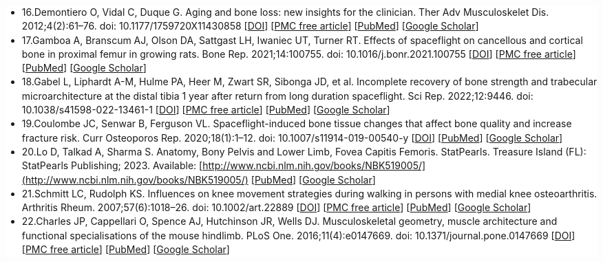 *   16.Demontiero O, Vidal C, Duque G. Aging and bone loss: new insights for the clinician. Ther Adv Musculoskelet Dis. 2012;4(2):61–76. doi: 10.1177/1759720X11430858 \[[DOI](https://doi.org/10.1177/1759720X11430858)\] \[[PMC free article](https://www.ncbi.nlm.nih.gov/articles/PMC3383520/)\] \[[PubMed](https://pubmed.ncbi.nlm.nih.gov/22870496/)\] \[[Google Scholar](https://scholar.google.com/scholar_lookup?journal=Ther%20Adv%20Musculoskelet%20Dis&title=Aging%20and%20bone%20loss:%20new%20insights%20for%20the%20clinician&author=O%20Demontiero&author=C%20Vidal&author=G%20Duque&volume=4&issue=2&publication_year=2012&pages=61-76&pmid=22870496&doi=10.1177/1759720X11430858&)\]
*   17.Gamboa A, Branscum AJ, Olson DA, Sattgast LH, Iwaniec UT, Turner RT. Effects of spaceflight on cancellous and cortical bone in proximal femur in growing rats. Bone Rep. 2021;14:100755. doi: 10.1016/j.bonr.2021.100755 \[[DOI](https://doi.org/10.1016/j.bonr.2021.100755)\] \[[PMC free article](https://www.ncbi.nlm.nih.gov/articles/PMC7907224/)\] \[[PubMed](https://pubmed.ncbi.nlm.nih.gov/33665238/)\] \[[Google Scholar](https://scholar.google.com/scholar_lookup?journal=Bone%20Rep&title=Effects%20of%20spaceflight%20on%20cancellous%20and%20cortical%20bone%20in%20proximal%20femur%20in%20growing%20rats&author=A%20Gamboa&author=AJ%20Branscum&author=DA%20Olson&author=LH%20Sattgast&author=UT%20Iwaniec&volume=14&publication_year=2021&pages=100755&pmid=33665238&doi=10.1016/j.bonr.2021.100755&)\]
*   18.Gabel L, Liphardt A-M, Hulme PA, Heer M, Zwart SR, Sibonga JD, et al. Incomplete recovery of bone strength and trabecular microarchitecture at the distal tibia 1 year after return from long duration spaceflight. Sci Rep. 2022;12:9446. doi: 10.1038/s41598-022-13461-1 \[[DOI](https://doi.org/10.1038/s41598-022-13461-1)\] \[[PMC free article](https://www.ncbi.nlm.nih.gov/articles/PMC9247070/)\] \[[PubMed](https://pubmed.ncbi.nlm.nih.gov/35773442/)\] \[[Google Scholar](https://scholar.google.com/scholar_lookup?journal=Sci%20Rep&title=Incomplete%20recovery%20of%20bone%20strength%20and%20trabecular%20microarchitecture%20at%20the%20distal%20tibia%201%20year%20after%20return%20from%20long%20duration%20spaceflight&author=L%20Gabel&author=A-M%20Liphardt&author=PA%20Hulme&author=M%20Heer&author=SR%20Zwart&volume=12&publication_year=2022&pages=9446&pmid=35773442&doi=10.1038/s41598-022-13461-1&)\]
*   19.Coulombe JC, Senwar B, Ferguson VL. Spaceflight-induced bone tissue changes that affect bone quality and increase fracture risk. Curr Osteoporos Rep. 2020;18(1):1–12. doi: 10.1007/s11914-019-00540-y \[[DOI](https://doi.org/10.1007/s11914-019-00540-y)\] \[[PubMed](https://pubmed.ncbi.nlm.nih.gov/31897866/)\] \[[Google Scholar](https://scholar.google.com/scholar_lookup?journal=Curr%20Osteoporos%20Rep&title=Spaceflight-induced%20bone%20tissue%20changes%20that%20affect%20bone%20quality%20and%20increase%20fracture%20risk&author=JC%20Coulombe&author=B%20Senwar&author=VL%20Ferguson&volume=18&issue=1&publication_year=2020&pages=1-12&pmid=31897866&doi=10.1007/s11914-019-00540-y&)\]
*   20.Lo D, Talkad A, Sharma S. Anatomy, Bony Pelvis and Lower Limb, Fovea Capitis Femoris. StatPearls. Treasure Island (FL): StatPearls Publishing; 2023. Available: [http://www.ncbi.nlm.nih.gov/books/NBK519005/](http://www.ncbi.nlm.nih.gov/books/NBK519005/) \[[PubMed](https://pubmed.ncbi.nlm.nih.gov/30085547/)\] \[[Google Scholar](https://scholar.google.com/scholar_lookup?title=Anatomy,%20Bony%20Pelvis%20and%20Lower%20Limb,%20Fovea%20Capitis%20Femoris.%20StatPearls&author=D%20Lo&author=A%20Talkad&author=S%20Sharma&publication_year=2023&)\]
*   21.Schmitt LC, Rudolph KS. Influences on knee movement strategies during walking in persons with medial knee osteoarthritis. Arthritis Rheum. 2007;57(6):1018–26. doi: 10.1002/art.22889 \[[DOI](https://doi.org/10.1002/art.22889)\] \[[PMC free article](https://www.ncbi.nlm.nih.gov/articles/PMC2213278/)\] \[[PubMed](https://pubmed.ncbi.nlm.nih.gov/17665469/)\] \[[Google Scholar](https://scholar.google.com/scholar_lookup?journal=Arthritis%20Rheum&title=Influences%20on%20knee%20movement%20strategies%20during%20walking%20in%20persons%20with%20medial%20knee%20osteoarthritis&author=LC%20Schmitt&author=KS%20Rudolph&volume=57&issue=6&publication_year=2007&pages=1018-26&pmid=17665469&doi=10.1002/art.22889&)\]
*   22.Charles JP, Cappellari O, Spence AJ, Hutchinson JR, Wells DJ. Musculoskeletal geometry, muscle architecture and functional specialisations of the mouse hindlimb. PLoS One. 2016;11(4):e0147669. doi: 10.1371/journal.pone.0147669 \[[DOI](https://doi.org/10.1371/journal.pone.0147669)\] \[[PMC free article](https://www.ncbi.nlm.nih.gov/articles/PMC4846001/)\] \[[PubMed](https://pubmed.ncbi.nlm.nih.gov/27115354/)\] \[[Google Scholar](https://scholar.google.com/scholar_lookup?journal=PLoS%20One&title=Musculoskeletal%20geometry,%20muscle%20architecture%20and%20functional%20specialisations%20of%20the%20mouse%20hindlimb&author=JP%20Charles&author=O%20Cappellari&author=AJ%20Spence&author=JR%20Hutchinson&author=DJ%20Wells&volume=11&issue=4&publication_year=2016&pages=e0147669&pmid=27115354&doi=10.1371/journal.pone.0147669&)\]